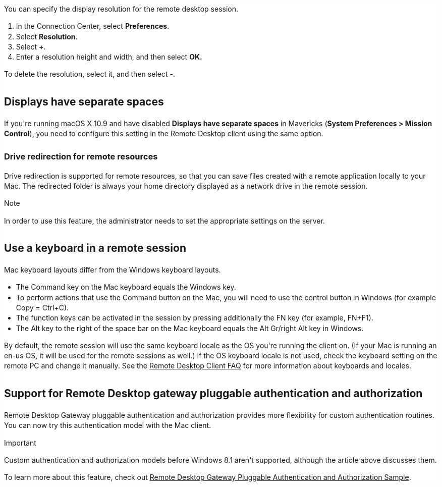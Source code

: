 You can specify the display resolution for the remote desktop session.

1. In the Connection Center, select **Preferences**.
2. Select **Resolution**.
3. Select **+**.
4. Enter a resolution height and width, and then select **OK.**

To delete the resolution, select it, and then select **-**.

## Displays have separate spaces

If you're running macOS X 10.9 and have disabled **Displays have separate spaces** in Mavericks (**System Preferences > Mission Control**), you need to configure this setting in the Remote Desktop client using the same option.

### Drive redirection for remote resources

Drive redirection is supported for remote resources, so that you can save files created with a remote application locally to your Mac. The redirected folder is always your home directory displayed as a network drive in the remote session.

> [!NOTE]
> In order to use this feature, the administrator needs to set the appropriate settings on the server.

## Use a keyboard in a remote session

Mac keyboard layouts differ from the Windows keyboard layouts.

- The Command key on the Mac keyboard equals the Windows key.
- To perform actions that use the Command button on the Mac, you will need to use the control button in Windows (for example Copy = Ctrl+C).
- The function keys can be activated in the session by pressing additionally the FN key (for example, FN+F1).
- The Alt key to the right of the space bar on the Mac keyboard equals the Alt Gr/right Alt key in Windows.

By default, the remote session will use the same keyboard locale as the OS you're running the client on. (If your Mac is running an en-us OS, it will be used for the remote sessions as well.) If the OS keyboard locale is not used, check the keyboard setting on the remote PC and change it manually. See the [Remote Desktop Client FAQ](remote-desktop-client-faq.yml) for more information about keyboards and locales.

## Support for Remote Desktop gateway pluggable authentication and authorization

Remote Desktop Gateway pluggable authentication and authorization provides more flexibility for custom authentication routines. You can now try this authentication model with the Mac client.

> [!IMPORTANT]
> Custom authentication and authorization models before Windows 8.1 aren't supported, although the article above discusses them.

To learn more about this feature, check out [Remote Desktop Gateway Pluggable Authentication and Authorization Sample](https://github.com/microsoftarchive/msdn-code-gallery-community-m-r/blob/master/Remote%20Desktop%20Gateway%20Pluggable%20Authentication%20and%20Authorization%20Sample/README.md).
